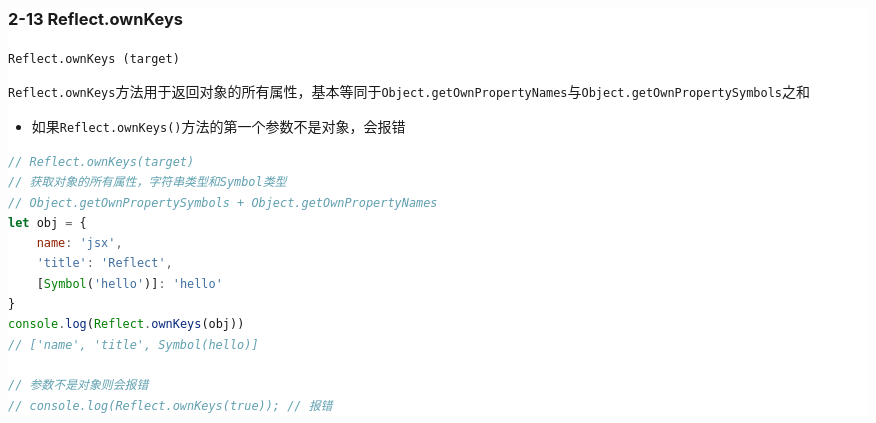 

### 2-13 Reflect.ownKeys

`Reflect.ownKeys (target)`

`Reflect.ownKeys`方法用于返回对象的所有属性，基本等同于`Object.getOwnPropertyNames`与`Object.getOwnPropertySymbols`之和

* 如果`Reflect.ownKeys()`方法的第一个参数不是对象，会报错

```js
// Reflect.ownKeys(target)
// 获取对象的所有属性，字符串类型和Symbol类型
// Object.getOwnPropertySymbols + Object.getOwnPropertyNames
let obj = {
	name: 'jsx',
	'title': 'Reflect',
	[Symbol('hello')]: 'hello'
}
console.log(Reflect.ownKeys(obj))
// ['name', 'title', Symbol(hello)]

// 参数不是对象则会报错
// console.log(Reflect.ownKeys(true)); // 报错
```


